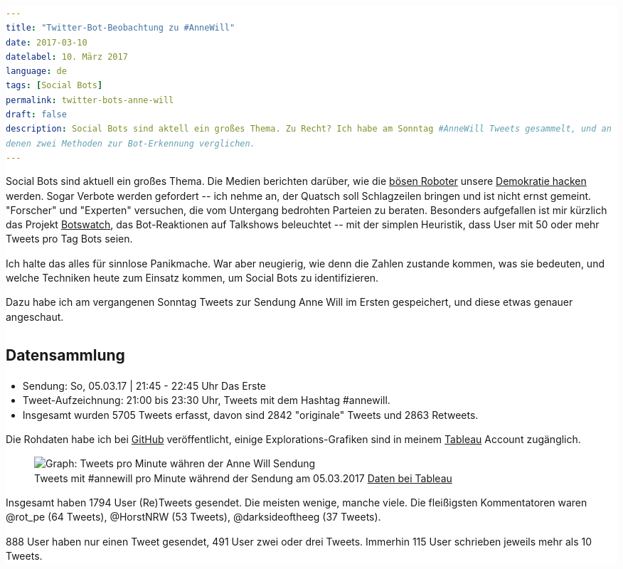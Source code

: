 ```yaml
---
title: "Twitter-Bot-Beobachtung zu #AnneWill"
date: 2017-03-10
datelabel: 10. März 2017
language: de
tags: [Social Bots]
permalink: twitter-bots-anne-will
draft: false
description: Social Bots sind aktell ein großes Thema. Zu Recht? Ich habe am Sonntag #AnneWill Tweets gesammelt, und an denen zwei Methoden zur Bot-Erkennung verglichen.
---
```


Social Bots sind aktuell ein großes Thema. Die Medien berichten darüber, wie die [bösen Roboter](http://www.zeit.de/digital/internet/2017-01/social-bots-bundestagswahl-twitter-studie) unsere [Demokratie hacken](http://www.zeit.de/2017/09/bundestagswahl-fake-news-manipulation-russland-hacker-cyberkrieg) werden. Sogar Verbote werden gefordert -- ich nehme an, der Quatsch soll Schlagzeilen bringen und ist nicht ernst gemeint. "Forscher" und "Experten" versuchen, die vom Untergang bedrohten Parteien zu beraten. Besonders aufgefallen ist mir kürzlich das Projekt [Botswatch](http://botswatch.de/projects/anne-will-am-04-12-2016/), das Bot-Reaktionen auf Talkshows beleuchtet -- mit der simplen Heuristik, dass User mit 50 oder mehr Tweets pro Tag Bots seien.

Ich halte das alles für sinnlose Panikmache. War aber neugierig, wie denn die Zahlen zustande kommen, was sie bedeuten, und welche Techniken heute zum Einsatz kommen, um Social Bots zu identifizieren.

Dazu habe ich am vergangenen Sonntag Tweets zur Sendung Anne Will im Ersten gespeichert, und diese etwas genauer angeschaut.

## Datensammlung

- Sendung: So, 05.03.17 | 21:45 - 22:45 Uhr Das Erste
- Tweet-Aufzeichnung: 21:00 bis 23:30 Uhr, Tweets mit dem Hashtag #annewill.
- Insgesamt wurden 5705 Tweets erfasst, davon sind 2842 "originale" Tweets und 2863 Retweets.

Die Rohdaten habe ich bei [GitHub](https://github.com/thomaspuppe/watch-the-bots/tree/master/data/annewill/original) veröffentlicht, einige Explorations-Grafiken sind in meinem [Tableau](https://public.tableau.com/profile/thomas.puppe#!/vizhome/BlogBotswatch/TweetsUhrzeit) Account zugänglich.


<figure>
	<img src="/images/2017/03/botswatch/graph_tweets-per-minute.png" alt="Graph: Tweets pro Minute währen der Anne Will Sendung"/>
	<figcaption>Tweets mit #annewill pro Minute während der Sendung am 05.03.2017 <a href="https://public.tableau.com/profile/thomas.puppe#!/vizhome/BlogBotswatch/TweetsUhrzeit">Daten bei Tableau</a></figcaption>
</figure>


Insgesamt haben 1794 User (Re)Tweets gesendet. Die meisten wenige, manche viele. Die fleißigsten Kommentatoren waren @rot_pe (64 Tweets), @HorstNRW (53 Tweets), @darksideoftheeg (37 Tweets).

888 User haben nur einen Tweet gesendet, 491 User zwei oder drei Tweets. Immerhin 115 User schrieben jeweils mehr als 10 Tweets.
